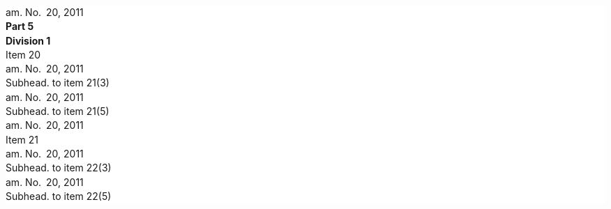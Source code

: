   </td>
  <td>
    <div>am. No. 20, 2011</div>
  </td>
</tr>
<tr>
  <td>
    <div><b>Part 5</b></div>
  </td>
  <td>
    <div></div>
  </td>
</tr>
<tr>
  <td>
    <div><b>Division 1</b></div>
  </td>
  <td>
    <div></div>
  </td>
</tr>
<tr>
  <td>
    <div>Item 20</div>
  </td>
  <td>
    <div>am. No. 20, 2011</div>
  </td>
</tr>
<tr>
  <td>
    <div>Subhead. to item 21(3)</div>
  </td>
  <td>
    <div>am. No. 20, 2011</div>
  </td>
</tr>
<tr>
  <td>
    <div>Subhead. to item 21(5)</div>
  </td>
  <td>
    <div>am. No. 20, 2011</div>
  </td>
</tr>
<tr>
  <td>
    <div>Item 21</div>
  </td>
  <td>
    <div>am. No. 20, 2011</div>
  </td>
</tr>
<tr>
  <td>
    <div>Subhead. to item 22(3)</div>
  </td>
  <td>
    <div>am. No. 20, 2011</div>
  </td>
</tr>
<tr>
  <td>
    <div>Subhead. to item 22(5)</div>